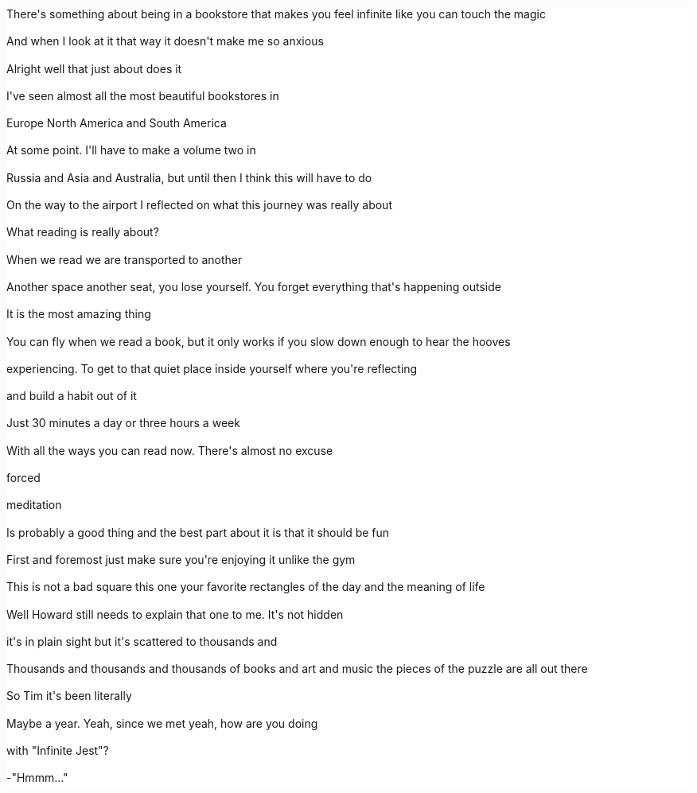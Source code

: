 There's something about being in a bookstore that makes you feel infinite like you can touch the magic

And when I look at it that way it doesn't make me so anxious

Alright well that just about does it

I've seen almost all the most beautiful bookstores in

Europe North America and South America

At some point. I'll have to make a volume two in

Russia and Asia and Australia, but until then I think this will have to do

On the way to the airport I reflected on what this journey was really about

What reading is really about?

When we read we are transported to another

Another space another seat, you lose yourself. You forget everything that's happening outside

It is the most amazing thing

You can fly when we read a book, but it only works if you slow down enough to hear the hooves

experiencing. To get to that quiet place inside yourself where you're reflecting

and build a habit out of it

Just 30 minutes a day or three hours a week

With all the ways you can read now. There's almost no excuse

forced

meditation

Is probably a good thing and the best part about it is that it should be fun

First and foremost just make sure you're enjoying it unlike the gym

This is not a bad square this one your favorite rectangles of the day and the meaning of life

Well Howard still needs to explain that one to me. It's not hidden

it's in plain sight but it's scattered to thousands and

Thousands and thousands and thousands of books and art and music the pieces of the puzzle are all out there

So Tim it's been literally

Maybe a year. Yeah, since we met yeah, how are you doing

with "Infinite Jest"?

-"Hmmm..."

